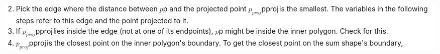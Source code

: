 2. Pick the edge where the distance between <span class="katex"><span class="katex-mathml"><math xmlns="http://www.w3.org/1998/Math/MathML"><semantics><mrow><mi mathvariant="bold">p</mi></mrow><annotation encoding="application/x-tex">\mathbf{p}</annotation></semantics></math></span><span class="katex-html" aria-hidden="true"><span class="base"><span class="strut" style="height:0.6389em;vertical-align:-0.1944em;"></span><span class="mord mathbf">p</span></span></span></span> and the projected point <span class="katex"><span class="katex-mathml"><math xmlns="http://www.w3.org/1998/Math/MathML"><semantics><mrow><msub><mi mathvariant="bold">p</mi><mrow><mi>p</mi><mi>r</mi><mi>o</mi><mi>j</mi></mrow></msub></mrow><annotation encoding="application/x-tex">\mathbf{p}\_{proj}</annotation></semantics></math></span><span class="katex-html" aria-hidden="true"><span class="base"><span class="strut" style="height:0.7305em;vertical-align:-0.2861em;"></span><span class="mord"><span class="mord mathbf">p</span><span class="msupsub"><span class="vlist-t vlist-t2"><span class="vlist-r"><span class="vlist" style="height:0.3117em;"><span style="top:-2.55em;margin-left:0em;margin-right:0.05em;"><span class="pstrut" style="height:2.7em;"></span><span class="sizing reset-size6 size3 mtight"><span class="mord mtight"><span class="mord mathnormal mtight">p</span><span class="mord mathnormal mtight">ro</span><span class="mord mathnormal mtight" style="margin-right:0.05724em;">j</span></span></span></span></span><span class="vlist-s">​</span></span><span class="vlist-r"><span class="vlist" style="height:0.2861em;"><span></span></span></span></span></span></span></span></span></span>
   is the smallest. The variables in the following steps refer to this edge and
   the point projected to it.
3. If <span class="katex"><span class="katex-mathml"><math xmlns="http://www.w3.org/1998/Math/MathML"><semantics><mrow><msub><mi mathvariant="bold">p</mi><mrow><mi>p</mi><mi>r</mi><mi>o</mi><mi>j</mi></mrow></msub></mrow><annotation encoding="application/x-tex">\mathbf{p}\_{proj}</annotation></semantics></math></span><span class="katex-html" aria-hidden="true"><span class="base"><span class="strut" style="height:0.7305em;vertical-align:-0.2861em;"></span><span class="mord"><span class="mord mathbf">p</span><span class="msupsub"><span class="vlist-t vlist-t2"><span class="vlist-r"><span class="vlist" style="height:0.3117em;"><span style="top:-2.55em;margin-left:0em;margin-right:0.05em;"><span class="pstrut" style="height:2.7em;"></span><span class="sizing reset-size6 size3 mtight"><span class="mord mtight"><span class="mord mathnormal mtight">p</span><span class="mord mathnormal mtight">ro</span><span class="mord mathnormal mtight" style="margin-right:0.05724em;">j</span></span></span></span></span><span class="vlist-s">​</span></span><span class="vlist-r"><span class="vlist" style="height:0.2861em;"><span></span></span></span></span></span></span></span></span></span> lies inside the edge (not at one of its endpoints),
   <span class="katex"><span class="katex-mathml"><math xmlns="http://www.w3.org/1998/Math/MathML"><semantics><mrow><mi mathvariant="bold">p</mi></mrow><annotation encoding="application/x-tex">\mathbf{p}</annotation></semantics></math></span><span class="katex-html" aria-hidden="true"><span class="base"><span class="strut" style="height:0.6389em;vertical-align:-0.1944em;"></span><span class="mord mathbf">p</span></span></span></span> might be inside the inner polygon.
   Check for this.
4. <span class="katex"><span class="katex-mathml"><math xmlns="http://www.w3.org/1998/Math/MathML"><semantics><mrow><msub><mi mathvariant="bold">p</mi><mrow><mi>p</mi><mi>r</mi><mi>o</mi><mi>j</mi></mrow></msub></mrow><annotation encoding="application/x-tex">\mathbf{p}\_{proj}</annotation></semantics></math></span><span class="katex-html" aria-hidden="true"><span class="base"><span class="strut" style="height:0.7305em;vertical-align:-0.2861em;"></span><span class="mord"><span class="mord mathbf">p</span><span class="msupsub"><span class="vlist-t vlist-t2"><span class="vlist-r"><span class="vlist" style="height:0.3117em;"><span style="top:-2.55em;margin-left:0em;margin-right:0.05em;"><span class="pstrut" style="height:2.7em;"></span><span class="sizing reset-size6 size3 mtight"><span class="mord mtight"><span class="mord mathnormal mtight">p</span><span class="mord mathnormal mtight">ro</span><span class="mord mathnormal mtight" style="margin-right:0.05724em;">j</span></span></span></span></span><span class="vlist-s">​</span></span><span class="vlist-r"><span class="vlist" style="height:0.2861em;"><span></span></span></span></span></span></span></span></span></span> is the closest point on the inner polygon's boundary.
   To get the closest point on the sum shape's boundary,